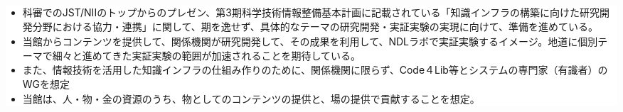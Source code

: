 - 科審でのJST/NIIのトップからのプレゼン、第3期科学技術情報整備基本計画に記載されている「知識インフラの構築に向けた研究開発分野における協力・連携」に関して、期を逸せず、具体的なテーマの研究開発・実証実験の実現に向けて、準備を進めている。
- 当館からコンテンツを提供して、関係機関が研究開発して、その成果を利用して、NDLラボで実証実験するイメージ。地道に個別テーマで細々と進めてきた実証実験の範囲が加速されることを期待している。
- また、情報技術を活用した知識インフラの仕組み作りのために、関係機関に限らず、Code４Lib等とシステムの専門家（有識者）のWGを想定
- 当館は、人・物・金の資源のうち、物としてのコンテンツの提供と、場の提供で貢献することを想定。